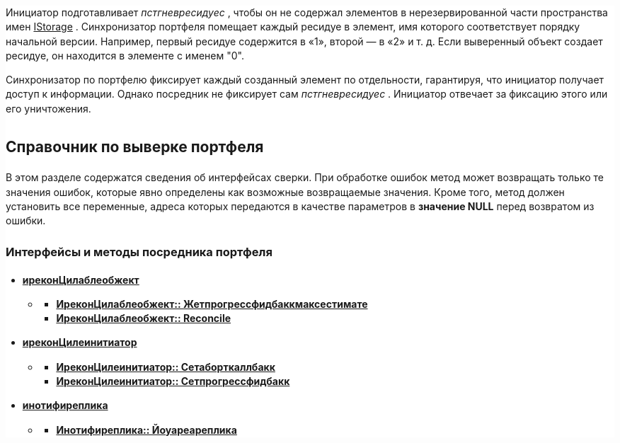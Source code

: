 Инициатор подготавливает *пстгневресидуес* , чтобы он не содержал элементов в нерезервированной части пространства имен [IStorage](/windows/win32/api/objidl/nn-objidl-istorage) . Синхронизатор портфеля помещает каждый ресидуе в элемент, имя которого соответствует порядку начальной версии. Например, первый ресидуе содержится в «1», второй — в «2» и т. д. Если выверенный объект создает ресидуе, он находится в элементе с именем "0".

Синхронизатор по портфелю фиксирует каждый созданный элемент по отдельности, гарантируя, что инициатор получает доступ к информации. Однако посредник не фиксирует сам *пстгневресидуес* . Инициатор отвечает за фиксацию этого или его уничтожения.

## <a name="briefcase-reconciler-reference"></a>Справочник по выверке портфеля

В этом разделе содержатся сведения об интерфейсах сверки. При обработке ошибок метод может возвращать только те значения ошибок, которые явно определены как возможные возвращаемые значения. Кроме того, метод должен установить все переменные, адреса которых передаются в качестве параметров в **значение NULL** перед возвратом из ошибки.

### <a name="briefcase-reconciler-interfaces-and-methods"></a>Интерфейсы и методы посредника портфеля

-   [**иреконЦилаблеобжект**](/windows/win32/api/reconcil/nn-reconcil-ireconcilableobject) 
    -   -   [**ИреконЦилаблеобжект:: Жетпрогрессфидбаккмаксестимате**](/windows/win32/api/reconcil/nf-reconcil-ireconcilableobject-getprogressfeedbackmaxestimate)
        -   [**ИреконЦилаблеобжект:: Reconcile**](/windows/win32/api/reconcil/nf-reconcil-ireconcilableobject-reconcile)

-   [**иреконЦилеинитиатор**](ireconcileinitiator.md) 
    -   -   [**ИреконЦилеинитиатор:: Сетаборткаллбакк**](/windows/win32/api/reconcil/nf-reconcil-ireconcileinitiator-setabortcallback)
        -   [**ИреконЦилеинитиатор:: Сетпрогрессфидбакк**](/windows/win32/api/reconcil/nf-reconcil-ireconcileinitiator-setprogressfeedback)

-   [**инотифиреплика**](/windows/desktop/api/reconcil/nn-reconcil-inotifyreplica) 
    -   -   [**Инотифиреплика:: Йоуареареплика**](/windows/desktop/api/reconcil/nf-reconcil-inotifyreplica-youareareplica)

 

 